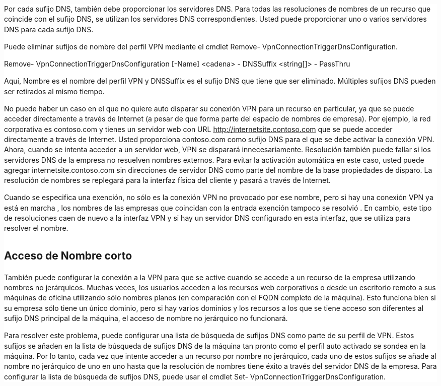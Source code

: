 Por cada sufijo DNS, también debe proporcionar los servidores DNS. Para
todas las resoluciones de nombres de un recurso que coincide con el
sufijo DNS, se utilizan los servidores DNS correspondientes. Usted puede
proporcionar uno o varios servidores DNS para cada sufijo DNS.

Puede eliminar sufijos de nombre del perfil VPN mediante el cmdlet
Remove- VpnConnectionTriggerDnsConfiguration.

Remove- VpnConnectionTriggerDnsConfiguration \[-Name\] &lt;cadena&gt; -
DNSSuffix &lt;string\[\]&gt; - PassThru

Aquí, Nombre es el nombre del perfil VPN y DNSSuffix es el sufijo DNS
que tiene que ser eliminado. Múltiples sufijos DNS pueden ser retirados
al mismo tiempo.

No puede haber un caso en el que no quiere auto disparar su conexión VPN
para un recurso en particular, ya que se puede acceder directamente a
través de Internet (a pesar de que forma parte del espacio de nombres de
empresa). Por ejemplo, la red corporativa es contoso.com y tienes un
servidor web con URL http://internetsite.contoso.com que se puede
acceder directamente a través de Internet. Usted proporciona contoso.com
como sufijo DNS para el que se debe activar la conexión VPN. Ahora,
cuando se intenta acceder a un servidor web, VPN se disparará
innecesariamente. Resolución también puede fallar si los servidores DNS
de la empresa no resuelven nombres externos. Para evitar la activación
automática en este caso, usted puede agregar internetsite.contoso.com
sin direcciones de servidor DNS como parte del nombre de la base
propiedades de disparo. La resolución de nombres se replegará para la
interfaz física del cliente y pasará a través de Internet.

Cuando se especifica una exención, no sólo es la conexión VPN no
provocado por ese nombre, pero si hay una conexión VPN ya está en marcha
, los nombres de las empresas que coincidan con la entrada exención
tampoco se resolvió . En cambio, este tipo de resoluciones caen de nuevo
a la interfaz VPN y si hay un servidor DNS configurado en esta interfaz,
que se utiliza para resolver el nombre.

Acceso de Nombre corto
----------------------
También puede configurar la conexión a la VPN para que se active cuando
se accede a un recurso de la empresa utilizando nombres no jerárquicos.
Muchas veces, los usuarios acceden a los recursos web corporativos o
desde un escritorio remoto a sus máquinas de oficina utilizando sólo
nombres planos (en comparación con el FQDN completo de la máquina). Esto
funciona bien si su empresa sólo tiene un único dominio, pero si hay
varios dominios y los recursos a los que se tiene acceso son diferentes
al sufijo DNS principal de la máquina, el acceso de nombre no jerárquico
no funcionará.

Para resolver este problema, puede configurar una lista de búsqueda de
sufijos DNS como parte de su perfil de VPN. Estos sufijos se añaden en
la lista de búsqueda de sufijos DNS de la máquina tan pronto como el
perfil auto activado se sondea en la máquina. Por lo tanto, cada vez que
intente acceder a un recurso por nombre no jerárquico, cada uno de estos
sufijos se añade al nombre no jerárquico de uno en uno hasta que la
resolución de nombres tiene éxito a través del servidor DNS de la
empresa. Para configurar la lista de búsqueda de sufijos DNS, puede usar
el cmdlet Set- VpnConnectionTriggerDnsConfiguration.

